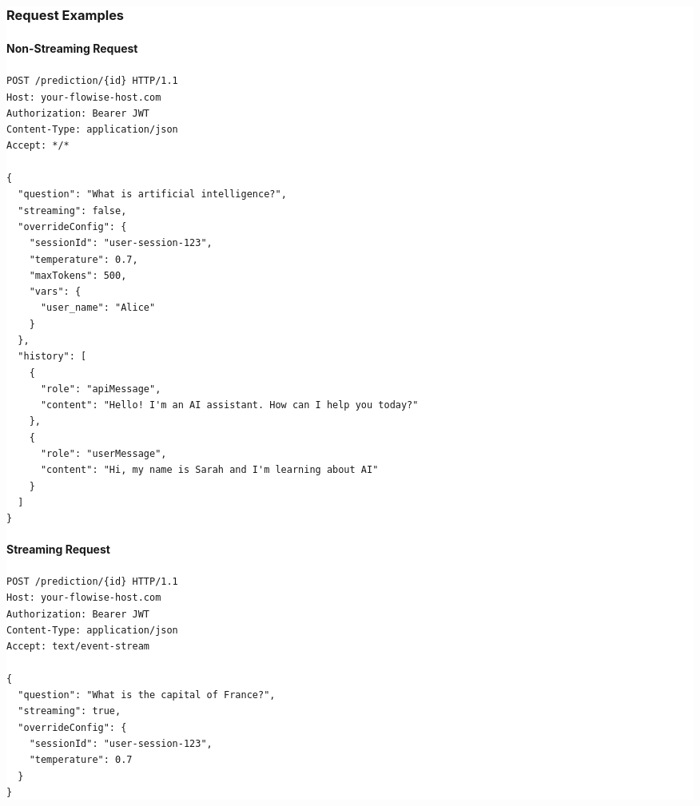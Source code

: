 ### Request Examples

#### Non-Streaming Request

```http
POST /prediction/{id} HTTP/1.1
Host: your-flowise-host.com
Authorization: Bearer JWT
Content-Type: application/json
Accept: */*

{
  "question": "What is artificial intelligence?",
  "streaming": false,
  "overrideConfig": {
    "sessionId": "user-session-123",
    "temperature": 0.7,
    "maxTokens": 500,
    "vars": {
      "user_name": "Alice"
    }
  },
  "history": [
    {
      "role": "apiMessage",
      "content": "Hello! I'm an AI assistant. How can I help you today?"
    },
    {
      "role": "userMessage",
      "content": "Hi, my name is Sarah and I'm learning about AI"
    }
  ]
}
```

#### Streaming Request

```http
POST /prediction/{id} HTTP/1.1
Host: your-flowise-host.com
Authorization: Bearer JWT
Content-Type: application/json
Accept: text/event-stream

{
  "question": "What is the capital of France?",
  "streaming": true,
  "overrideConfig": {
    "sessionId": "user-session-123",
    "temperature": 0.7
  }
}
```
